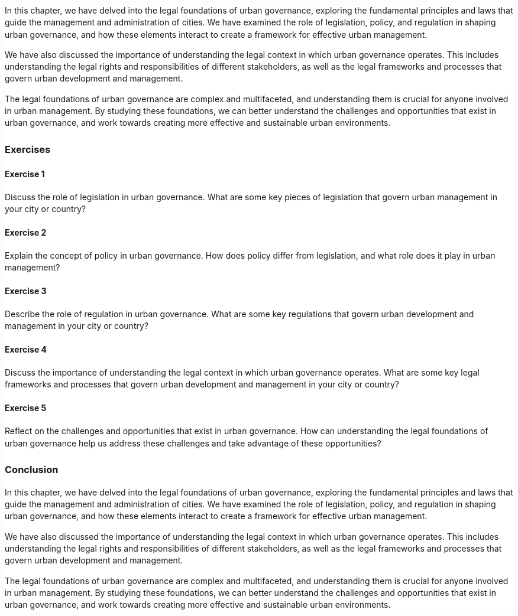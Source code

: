 In this chapter, we have delved into the legal foundations of urban governance, exploring the fundamental principles and laws that guide the management and administration of cities. We have examined the role of legislation, policy, and regulation in shaping urban governance, and how these elements interact to create a framework for effective urban management. 

We have also discussed the importance of understanding the legal context in which urban governance operates. This includes understanding the legal rights and responsibilities of different stakeholders, as well as the legal frameworks and processes that govern urban development and management. 

The legal foundations of urban governance are complex and multifaceted, and understanding them is crucial for anyone involved in urban management. By studying these foundations, we can better understand the challenges and opportunities that exist in urban governance, and work towards creating more effective and sustainable urban environments.

### Exercises

#### Exercise 1
Discuss the role of legislation in urban governance. What are some key pieces of legislation that govern urban management in your city or country?

#### Exercise 2
Explain the concept of policy in urban governance. How does policy differ from legislation, and what role does it play in urban management?

#### Exercise 3
Describe the role of regulation in urban governance. What are some key regulations that govern urban development and management in your city or country?

#### Exercise 4
Discuss the importance of understanding the legal context in which urban governance operates. What are some key legal frameworks and processes that govern urban development and management in your city or country?

#### Exercise 5
Reflect on the challenges and opportunities that exist in urban governance. How can understanding the legal foundations of urban governance help us address these challenges and take advantage of these opportunities?

### Conclusion

In this chapter, we have delved into the legal foundations of urban governance, exploring the fundamental principles and laws that guide the management and administration of cities. We have examined the role of legislation, policy, and regulation in shaping urban governance, and how these elements interact to create a framework for effective urban management. 

We have also discussed the importance of understanding the legal context in which urban governance operates. This includes understanding the legal rights and responsibilities of different stakeholders, as well as the legal frameworks and processes that govern urban development and management. 

The legal foundations of urban governance are complex and multifaceted, and understanding them is crucial for anyone involved in urban management. By studying these foundations, we can better understand the challenges and opportunities that exist in urban governance, and work towards creating more effective and sustainable urban environments.
